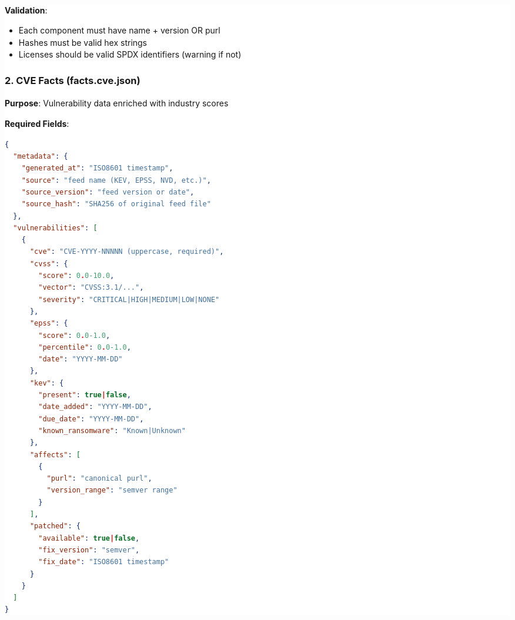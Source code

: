 **Validation**:
- Each component must have name + version OR purl
- Hashes must be valid hex strings
- Licenses should be valid SPDX identifiers (warning if not)

### 2. CVE Facts (facts.cve.json)

**Purpose**: Vulnerability data enriched with industry scores

**Required Fields**:
```json
{
  "metadata": {
    "generated_at": "ISO8601 timestamp",
    "source": "feed name (KEV, EPSS, NVD, etc.)",
    "source_version": "feed version or date",
    "source_hash": "SHA256 of original feed file"
  },
  "vulnerabilities": [
    {
      "cve": "CVE-YYYY-NNNNN (uppercase, required)",
      "cvss": {
        "score": 0.0-10.0,
        "vector": "CVSS:3.1/...",
        "severity": "CRITICAL|HIGH|MEDIUM|LOW|NONE"
      },
      "epss": {
        "score": 0.0-1.0,
        "percentile": 0.0-1.0,
        "date": "YYYY-MM-DD"
      },
      "kev": {
        "present": true|false,
        "date_added": "YYYY-MM-DD",
        "due_date": "YYYY-MM-DD",
        "known_ransomware": "Known|Unknown"
      },
      "affects": [
        {
          "purl": "canonical purl",
          "version_range": "semver range"
        }
      ],
      "patched": {
        "available": true|false,
        "fix_version": "semver",
        "fix_date": "ISO8601 timestamp"
      }
    }
  ]
}
```
